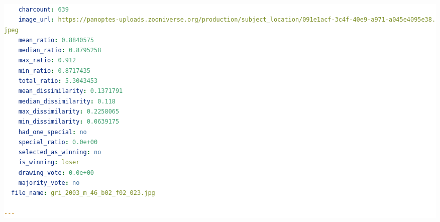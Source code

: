 ```yaml
    charcount: 639
    image_url: https://panoptes-uploads.zooniverse.org/production/subject_location/091e1acf-3c4f-40e9-a971-a045e4095e38.jpeg
    mean_ratio: 0.8840575
    median_ratio: 0.8795258
    max_ratio: 0.912
    min_ratio: 0.8717435
    total_ratio: 5.3043453
    mean_dissimilarity: 0.1371791
    median_dissimilarity: 0.118
    max_dissimilarity: 0.2258065
    min_dissimilarity: 0.0639175
    had_one_special: no
    special_ratio: 0.0e+00
    selected_as_winning: no
    is_winning: loser
    drawing_vote: 0.0e+00
    majority_vote: no
  file_name: gri_2003_m_46_b02_f02_023.jpg

---
```

